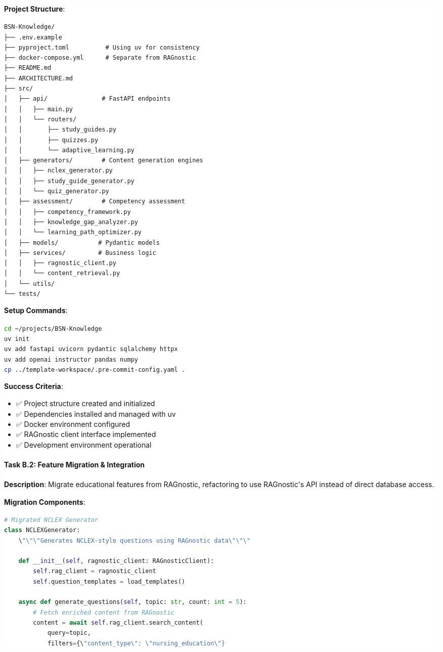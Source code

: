 **Project Structure**:
```
BSN-Knowledge/
├── .env.example
├── pyproject.toml          # Using uv for consistency
├── docker-compose.yml      # Separate from RAGnostic
├── README.md
├── ARCHITECTURE.md
├── src/
│   ├── api/               # FastAPI endpoints
│   │   ├── main.py
│   │   └── routers/
│   │       ├── study_guides.py
│   │       ├── quizzes.py
│   │       └── adaptive_learning.py
│   ├── generators/        # Content generation engines
│   │   ├── nclex_generator.py
│   │   ├── study_guide_generator.py
│   │   └── quiz_generator.py
│   ├── assessment/        # Competency assessment
│   │   ├── competency_framework.py
│   │   ├── knowledge_gap_analyzer.py
│   │   └── learning_path_optimizer.py
│   ├── models/           # Pydantic models
│   ├── services/         # Business logic
│   │   ├── ragnostic_client.py
│   │   └── content_retrieval.py
│   └── utils/
└── tests/
```

**Setup Commands**:
```bash
cd ~/projects/BSN-Knowledge
uv init
uv add fastapi uvicorn pydantic sqlalchemy httpx
uv add openai instructor pandas numpy
cp ../template-workspace/.pre-commit-config.yaml .
```

**Success Criteria**:
- ✅ Project structure created and initialized
- ✅ Dependencies installed and managed with uv
- ✅ Docker environment configured
- ✅ RAGnostic client interface implemented
- ✅ Development environment operational

#### Task B.2: Feature Migration & Integration
**Description**: Migrate educational features from RAGnostic, refactoring to use RAGnostic's API instead of direct database access.

**Migration Components**:
```python
# Migrated NCLEX Generator
class NCLEXGenerator:
    \"\"\"Generates NCLEX-style questions using RAGnostic data\"\"\"
    
    def __init__(self, ragnostic_client: RAGnosticClient):
        self.rag_client = ragnostic_client
        self.question_templates = load_templates()
    
    async def generate_questions(self, topic: str, count: int = 5):
        # Fetch enriched content from RAGnostic
        content = await self.rag_client.search_content(
            query=topic,
            filters={\"content_type\": \"nursing_education\"}
```
